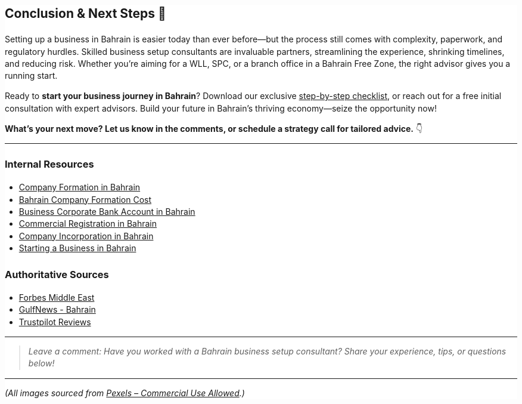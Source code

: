 
## Conclusion & Next Steps 🚀

Setting up a business in Bahrain is easier today than ever before—but the process still comes with complexity, paperwork, and regulatory hurdles. Skilled business setup consultants are invaluable partners, streamlining the experience, shrinking timelines, and reducing risk. Whether you’re aiming for a WLL, SPC, or a branch office in a Bahrain Free Zone, the right advisor gives you a running start.

Ready to **start your business journey in Bahrain**? Download our exclusive [step-by-step checklist](https://keylinkbh.com/starting-a-business-in-bahrain/), or reach out for a free initial consultation with expert advisors. Build your future in Bahrain’s thriving economy—seize the opportunity now!

**What’s your next move? Let us know in the comments, or schedule a strategy call for tailored advice.** 👇

---

### Internal Resources
- [Company Formation in Bahrain](https://keylinkbh.com/company-formation-in-bahrain/)
- [Bahrain Company Formation Cost](https://keylinkbh.com/bahrain-company-formation-cost/)
- [Business Corporate Bank Account in Bahrain](https://keylinkbh.com/business-corporate-bank-account-in-bahrain/)
- [Commercial Registration in Bahrain](https://keylinkbh.com/commercial-registration-in-bahrain/)
- [Company Incorporation in Bahrain](https://keylinkbh.com/company-incorporation-in-bahrain/)
- [Starting a Business in Bahrain](https://keylinkbh.com/starting-a-business-in-bahrain/)

### Authoritative Sources
- [Forbes Middle East](https://www.forbesmiddleeast.com/)
- [GulfNews - Bahrain](https://www.gulfnews.com/uae/bahrain)
- [Trustpilot Reviews](https://www.trustpilot.com/)

---

> *Leave a comment: Have you worked with a Bahrain business setup consultant? Share your experience, tips, or questions below!*

---

*(All images sourced from [Pexels – Commercial Use Allowed](https://www.pexels.com/).)*

```